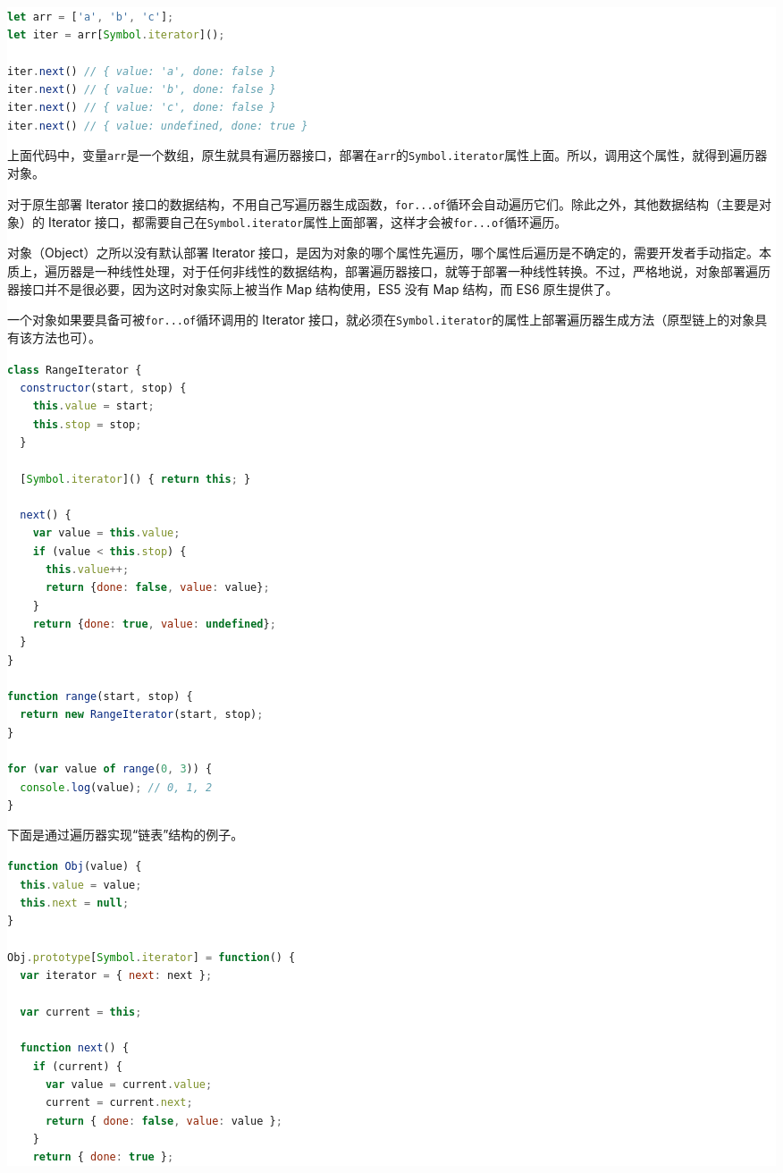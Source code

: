 ```javascript
let arr = ['a', 'b', 'c'];
let iter = arr[Symbol.iterator]();

iter.next() // { value: 'a', done: false }
iter.next() // { value: 'b', done: false }
iter.next() // { value: 'c', done: false }
iter.next() // { value: undefined, done: true }
```

上面代码中，变量`arr`是一个数组，原生就具有遍历器接口，部署在`arr`的`Symbol.iterator`属性上面。所以，调用这个属性，就得到遍历器对象。

对于原生部署 Iterator 接口的数据结构，不用自己写遍历器生成函数，`for...of`循环会自动遍历它们。除此之外，其他数据结构（主要是对象）的 Iterator 接口，都需要自己在`Symbol.iterator`属性上面部署，这样才会被`for...of`循环遍历。

对象（Object）之所以没有默认部署 Iterator 接口，是因为对象的哪个属性先遍历，哪个属性后遍历是不确定的，需要开发者手动指定。本质上，遍历器是一种线性处理，对于任何非线性的数据结构，部署遍历器接口，就等于部署一种线性转换。不过，严格地说，对象部署遍历器接口并不是很必要，因为这时对象实际上被当作 Map 结构使用，ES5 没有 Map 结构，而 ES6 原生提供了。

一个对象如果要具备可被`for...of`循环调用的 Iterator 接口，就必须在`Symbol.iterator`的属性上部署遍历器生成方法（原型链上的对象具有该方法也可）。

```javascript
class RangeIterator {
  constructor(start, stop) {
    this.value = start;
    this.stop = stop;
  }

  [Symbol.iterator]() { return this; }

  next() {
    var value = this.value;
    if (value < this.stop) {
      this.value++;
      return {done: false, value: value};
    }
    return {done: true, value: undefined};
  }
}

function range(start, stop) {
  return new RangeIterator(start, stop);
}

for (var value of range(0, 3)) {
  console.log(value); // 0, 1, 2
}
```

下面是通过遍历器实现“链表”结构的例子。

```javascript
function Obj(value) {
  this.value = value;
  this.next = null;
}

Obj.prototype[Symbol.iterator] = function() {
  var iterator = { next: next };

  var current = this;

  function next() {
    if (current) {
      var value = current.value;
      current = current.next;
      return { done: false, value: value };
    }
    return { done: true };
```

  [Symbol.iterator]: Array.prototype[Symbol.iterator]
  [Symbol.iterator]: Array.prototype[Symbol.iterator]